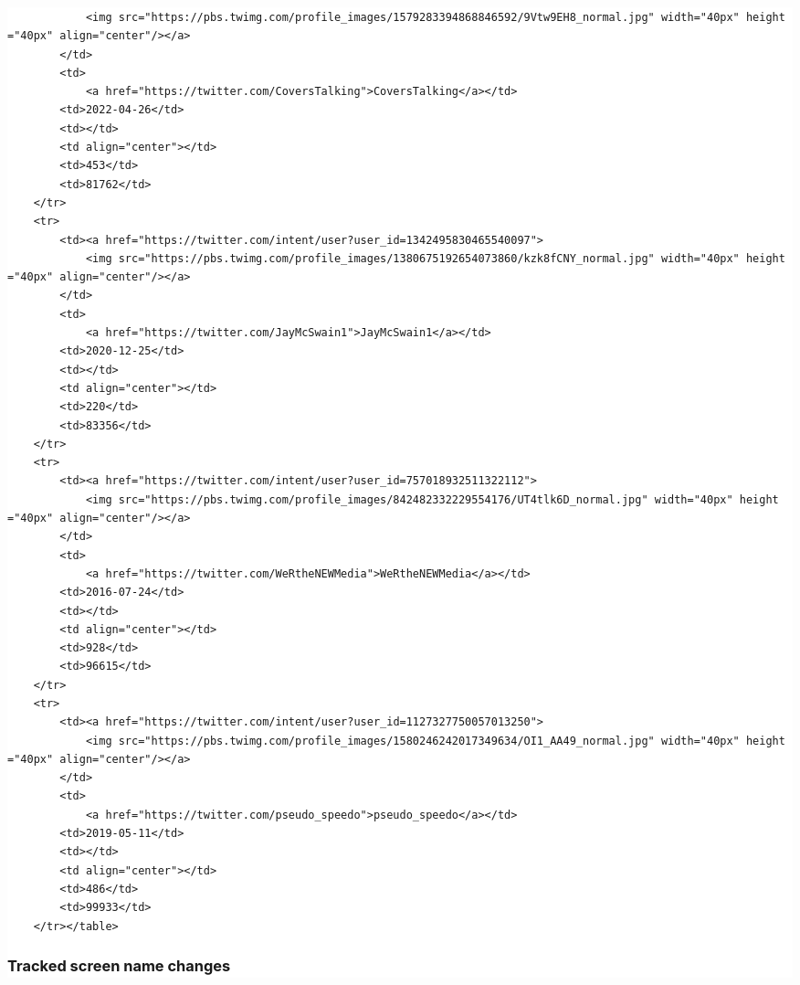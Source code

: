                 <img src="https://pbs.twimg.com/profile_images/1579283394868846592/9Vtw9EH8_normal.jpg" width="40px" height="40px" align="center"/></a>
            </td>
            <td>
                <a href="https://twitter.com/CoversTalking">CoversTalking</a></td>
            <td>2022-04-26</td>
            <td></td>
            <td align="center"></td>
            <td>453</td>
            <td>81762</td>
        </tr>
        <tr>
            <td><a href="https://twitter.com/intent/user?user_id=1342495830465540097">
                <img src="https://pbs.twimg.com/profile_images/1380675192654073860/kzk8fCNY_normal.jpg" width="40px" height="40px" align="center"/></a>
            </td>
            <td>
                <a href="https://twitter.com/JayMcSwain1">JayMcSwain1</a></td>
            <td>2020-12-25</td>
            <td></td>
            <td align="center"></td>
            <td>220</td>
            <td>83356</td>
        </tr>
        <tr>
            <td><a href="https://twitter.com/intent/user?user_id=757018932511322112">
                <img src="https://pbs.twimg.com/profile_images/842482332229554176/UT4tlk6D_normal.jpg" width="40px" height="40px" align="center"/></a>
            </td>
            <td>
                <a href="https://twitter.com/WeRtheNEWMedia">WeRtheNEWMedia</a></td>
            <td>2016-07-24</td>
            <td></td>
            <td align="center"></td>
            <td>928</td>
            <td>96615</td>
        </tr>
        <tr>
            <td><a href="https://twitter.com/intent/user?user_id=1127327750057013250">
                <img src="https://pbs.twimg.com/profile_images/1580246242017349634/OI1_AA49_normal.jpg" width="40px" height="40px" align="center"/></a>
            </td>
            <td>
                <a href="https://twitter.com/pseudo_speedo">pseudo_speedo</a></td>
            <td>2019-05-11</td>
            <td></td>
            <td align="center"></td>
            <td>486</td>
            <td>99933</td>
        </tr></table>

### Tracked screen name changes
